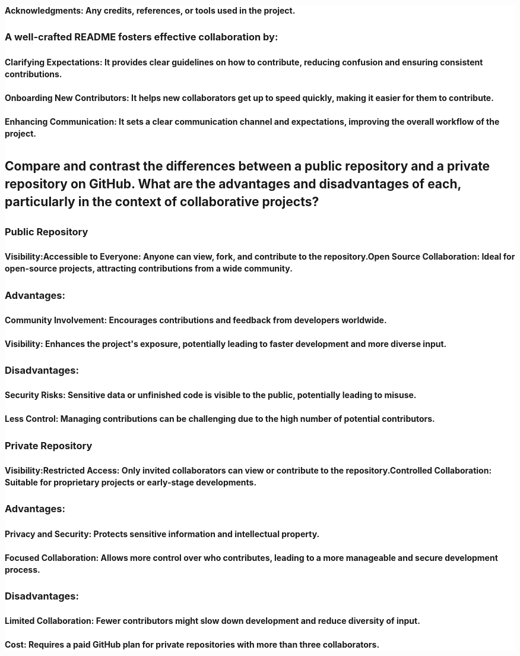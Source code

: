 #### Acknowledgments: Any credits, references, or tools used in the project.

### A well-crafted README fosters effective collaboration by:
#### Clarifying Expectations: It provides clear guidelines on how to contribute, reducing confusion and ensuring consistent contributions.
#### Onboarding New Contributors: It helps new collaborators get up to speed quickly, making it easier for them to contribute.
#### Enhancing Communication: It sets a clear communication channel and expectations, improving the overall workflow of the project.




## Compare and contrast the differences between a public repository and a private repository on GitHub. What are the advantages and disadvantages of each, particularly in the context of collaborative projects?

### Public Repository
#### Visibility:Accessible to Everyone: Anyone can view, fork, and contribute to the repository.Open Source Collaboration: Ideal for open-source projects, attracting contributions from a wide community.
### Advantages:
#### Community Involvement: Encourages contributions and feedback from developers worldwide.
#### Visibility: Enhances the project's exposure, potentially leading to faster development and more diverse input.
### Disadvantages:
#### Security Risks: Sensitive data or unfinished code is visible to the public, potentially leading to misuse.
#### Less Control: Managing contributions can be challenging due to the high number of potential contributors.

### Private Repository
#### Visibility:Restricted Access: Only invited collaborators can view or contribute to the repository.Controlled Collaboration: Suitable for proprietary projects or early-stage developments.
### Advantages:
#### Privacy and Security: Protects sensitive information and intellectual property.
#### Focused Collaboration: Allows more control over who contributes, leading to a more manageable and secure development process.
### Disadvantages:
#### Limited Collaboration: Fewer contributors might slow down development and reduce diversity of input.
#### Cost: Requires a paid GitHub plan for private repositories with more than three collaborators.
